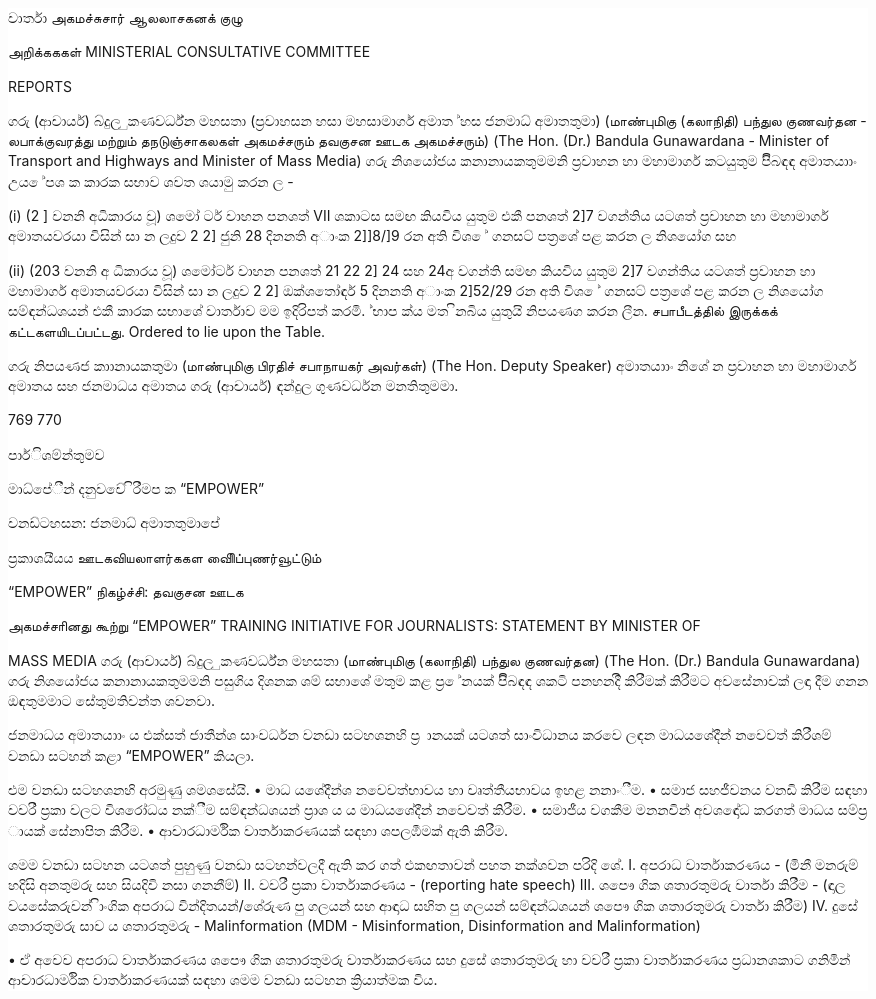 වාර්තා அகமச்சுசார் ஆலலாசகனக் குழு

அறிக்கககள் MINISTERIAL CONSULTATIVE COMMITTEE

REPORTS

ගරු (ආචාර්ය) බ්දුල ුකණවර්ධ්‍න මහසතා (ප්‍රවාහසන හසා මහසාමාර්ග අමාත‍ ්හස ජනමාධ්‍‍ අමාත‍තුමා) (மாண்புமிகு (கலாநிதி) பந்துல குணவர்தன - லபாக்குவரத்து மற்றும் தநடுஞ்சாகலகள் அகமச்சரும் தவகுசன ஊடக அகமச்சரும்) (The Hon. (Dr.) Bandula Gunawardana - Minister of Transport and Highways and Minister of Mass Media) ගරු නිශයෝජය කනානායකතුමමනි ප්‍රවාහන හා මහාමාර්ග කටයුතුම පිිබඳඳ අමාතයාාං උය ේපශ ක කාරක සභාව ශවත ශයාමු කරන ල -

(i) (2 ] වනනි අධිකාරය වූ) ශමෝ ටර් වාහන පනශත් VII ශකාටස සමඟ කියවිය යුතුම එකී පනශත් 2]7 වගන්තිය යටශත් ප්‍රවාහන හා මහාමාර්ග අමාතයවරයා විසින් සා න ලදුව 2 2] ජුනි 28 දිනනති අාංක 2]]8/]9 රන අති විශ ේ ගනසට් පත්‍රශේ පළ කරන ල නිශයෝග සහ

(ii) (203 වනනි අ ධිකාරය වූ) ශමෝටර් වාහන පනශත් 21 22 2] 24 සහ 24අ වගන්ති සමඟ කියවිය යුතුම 2]7 වගන්තිය යටශත් ප්‍රවාහන හා මහාමාර්ග අමාතයවරයා විසින් සා න ලදුව 2 2] ඔක්ශතෝඳර් 5 දිනනති අාංක 2]52/29 රන අති විශ ේ ගනසට් පත්‍රශේ පළ කරන ල නිශයෝග සම්ඳන්ධශයන් එකී කාරක සභාශේ වාර්තාව මම ඉදිරිපත් කරමි. ්භාප ක්ය මත ිනබිය යුතුයි නිපයණග කරන ලීන. சபாபீடத்தில் இருக்கக் கட்டகளயிடப்பட்டது. Ordered to lie upon the Table.

ගරු නිපයණජ‍ කාානායකතුමා (மாண்புமிகு பிரதிச் சபாநாயகர் அவர்கள்) (The Hon. Deputy Speaker) අමාතයාාං නිශේ න ප්‍රවාහන හා මහාමාර්ග අමාතය සහ ජනමාධය අමාතය ගරු (ආචාර්ය) ඳන්දුල ගුණවර්ධන මනතිතුමමා.

769 770

පාර්ිශම්න්තුමව

මාධ්‍‍පේීන් දනුවවේ ිරීමප ක “EMPOWER”

වනඩ්ටහසන: ජනමාධ්‍‍ අමාත‍තුමාපේ

ප්‍රකාශයීයය ஊடகவியலாளர்ககள விைிப்புணர்வூட்டும்

“EMPOWER” நிகழ்ச்சி: தவகுசன ஊடக

அகமச்சாினது கூற்று “EMPOWER” TRAINING INITIATIVE FOR JOURNALISTS: STATEMENT BY MINISTER OF

MASS MEDIA ගරු (ආචාර්ය) බ්දුල ුකණවර්ධ්‍න මහසතා (மாண்புமிகு (கலாநிதி) பந்துல குணவர்தன) (The Hon. (Dr.) Bandula Gunawardana) ගරු නිශයෝජය කනානායකතුමමනි පසුගිය දිශනක ශම් සභාශේ මතුම කළ ප්‍ර ේනයක් පිිබඳඳ ශකටි පනහනදිි කිරීමක් කිරීමට අවසේනාවක් ලඳා දීම ගනන ඔඳතුමමාට සේතුමතිවන්ත ශවනවා.

ජනමාධය අමාතයාාං ය එක්සත් ජාතීන්ශ සාංවර්ධන වනඩා සටහශනහි ප්‍ර ානයක් යටශත් සාංවිධානය කරවෙ ලඳන මාධයශේදීන් නවෙවත් කිරීශම් වනඩා සටහන් කළා “EMPOWER” කියලා.

එම වනඩා සටහශනහි අරමුණු ශමශසේයි. • මාධ යශේදීන්ශ නවෙවත්භාවය හා වෘත්තීයභාවය ඉහළ නනාංීම. • සමාජ සහජීවනය වනඩි කිරීම සඳහා වවරී ප්‍රකා වලට විශරෝධය නක්ීම සම්ඳන්ධශයන් ප්‍රාශ ය ය මාධයශේදීන් නවෙවත් කිරීම. • සමාජීය වගකීම මනනවින් අවශඳෝධ කරගත් මාධය සම්ප්‍ර ායක් සේනාපිත කිරීම. • ආචාරධාර්මික වාර්තාකරණයක් සඳහා ශපලඹීමක් ඇති කිරීම.

ශමම වනඩා සටහන යටශත් පුහුණු වනඩා සටහන්වලදී ඇති කර ගත් එකඟතාවන් පහත නක්ශවන පරිදි ශේ. I. අපරාධ වාර්තාකරණය - (මිනී මනරුම් හදිසි අනතුමරු සහ සියදිවි නසා ගනනීම්) II. වවරී ප්‍රකා වාර්තාකරණය - (reporting hate speech) III. ශපෞ ගික ශතාරතුමරු වාර්තා කිරීම - (ඳාල වයසේකරුවන් ිාංගික අපරාධ වින්දිතයන්/ශේරුණ පු ගලයන් සහ ආඳාධ සහිත පු ගලයන් සම්ඳන්ධශයන් ශපෞ ගික ශතාරතුමරු වාර්තා කිරීම) IV. දුසේ ශතාරතුමරු සාව ය ශතාරතුමරු - Malinformation (MDM - Misinformation, Disinformation and Malinformation)

• ඒ අවෙව අපරාධ වාර්තාකරණය ශපෞ ගික ශතාරතුමරු වාර්තාකරණය සහ දුසේ ශතාරතුමරු හා වවරී ප්‍රකා වාර්තාකරණය ප්‍රධානශකාට ගනිමින් ආචාරධාර්මික වාර්තාකරණයක් සඳහා ශමම වනඩා සටහන ක්‍රියාත්මක විය.
